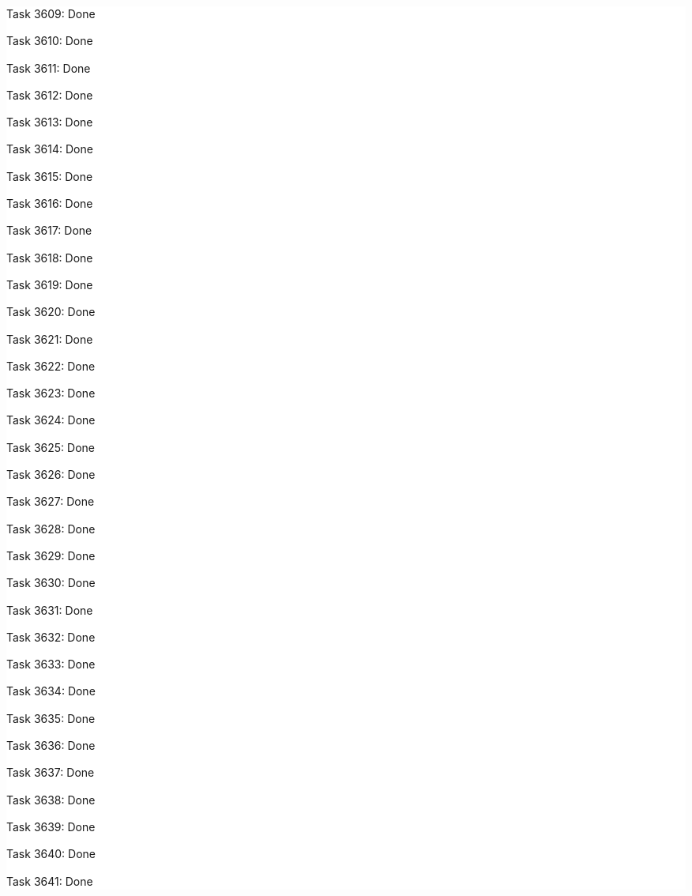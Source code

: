 Task 3609: Done

Task 3610: Done

Task 3611: Done

Task 3612: Done

Task 3613: Done

Task 3614: Done

Task 3615: Done

Task 3616: Done

Task 3617: Done

Task 3618: Done

Task 3619: Done

Task 3620: Done

Task 3621: Done

Task 3622: Done

Task 3623: Done

Task 3624: Done

Task 3625: Done

Task 3626: Done

Task 3627: Done

Task 3628: Done

Task 3629: Done

Task 3630: Done

Task 3631: Done

Task 3632: Done

Task 3633: Done

Task 3634: Done

Task 3635: Done

Task 3636: Done

Task 3637: Done

Task 3638: Done

Task 3639: Done

Task 3640: Done

Task 3641: Done
